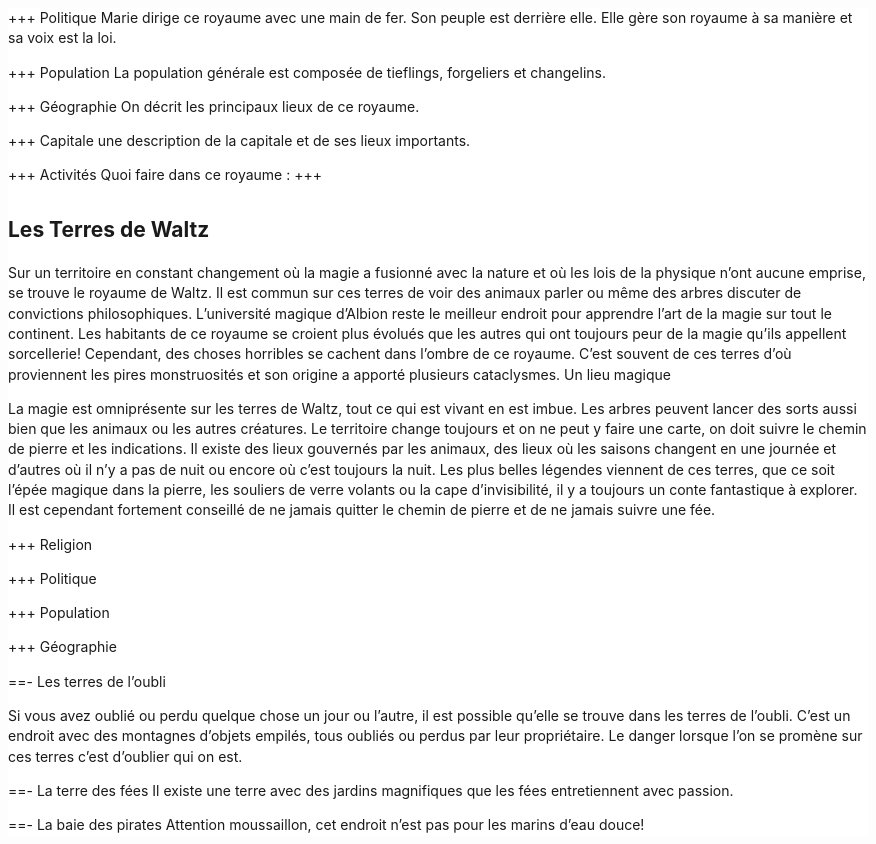 +++ Politique
Marie dirige ce royaume avec une main de fer. Son peuple est derrière elle. Elle gère son royaume à sa manière et sa voix est la loi.

+++ Population
La population générale est composée de tieflings, forgeliers et changelins.

+++ Géographie 
On décrit les principaux lieux de ce royaume.

+++ Capitale
une description de la capitale et de ses lieux importants.

+++ Activités 
Quoi faire dans ce royaume :
+++

## Les Terres de Waltz

Sur un territoire en constant changement où la magie a fusionné avec la nature et où les lois de la physique n’ont aucune emprise, se trouve le royaume de Waltz. Il est commun sur ces terres de voir des animaux parler ou même des arbres discuter de convictions philosophiques. L’université magique d’Albion reste le meilleur endroit pour apprendre l’art de la magie sur tout le continent. Les habitants de ce royaume se croient plus évolués que les autres qui ont toujours peur de la magie qu’ils appellent sorcellerie! Cependant, des choses horribles se cachent dans l’ombre de ce royaume. C’est souvent de ces terres d’où proviennent les pires monstruosités et son origine a apporté plusieurs cataclysmes.
Un lieu magique 

La magie est omniprésente sur les terres de Waltz, tout ce qui est vivant en est imbue. Les arbres peuvent lancer des sorts aussi bien que les animaux ou les autres créatures. Le territoire change toujours et on ne peut y faire une carte, on doit suivre le chemin de pierre et les indications. Il existe des lieux gouvernés par les animaux, des lieux où les saisons changent en une journée et d’autres où il n’y a pas de nuit ou encore où c’est toujours la nuit. Les plus belles légendes viennent de ces terres, que ce soit l’épée magique dans la pierre, les souliers de verre volants ou la cape d’invisibilité, il y a toujours un conte fantastique à explorer. Il est cependant fortement conseillé de ne jamais quitter le chemin de pierre et de ne jamais suivre une fée.

+++ Religion

+++ Politique

+++ Population

+++ Géographie 

==- Les terres de l’oubli 

Si vous avez oublié ou perdu quelque chose un jour ou l’autre, il est possible qu’elle se trouve dans les terres de l’oubli. C’est un endroit avec des montagnes d’objets empilés, tous oubliés ou perdus par leur propriétaire. Le danger lorsque l’on se promène sur ces terres c’est d’oublier qui on est.

==- La terre des fées
Il existe une terre avec des jardins magnifiques que les fées entretiennent avec passion.

==- La baie des pirates 
Attention moussaillon, cet endroit n’est pas pour les marins d’eau douce!
